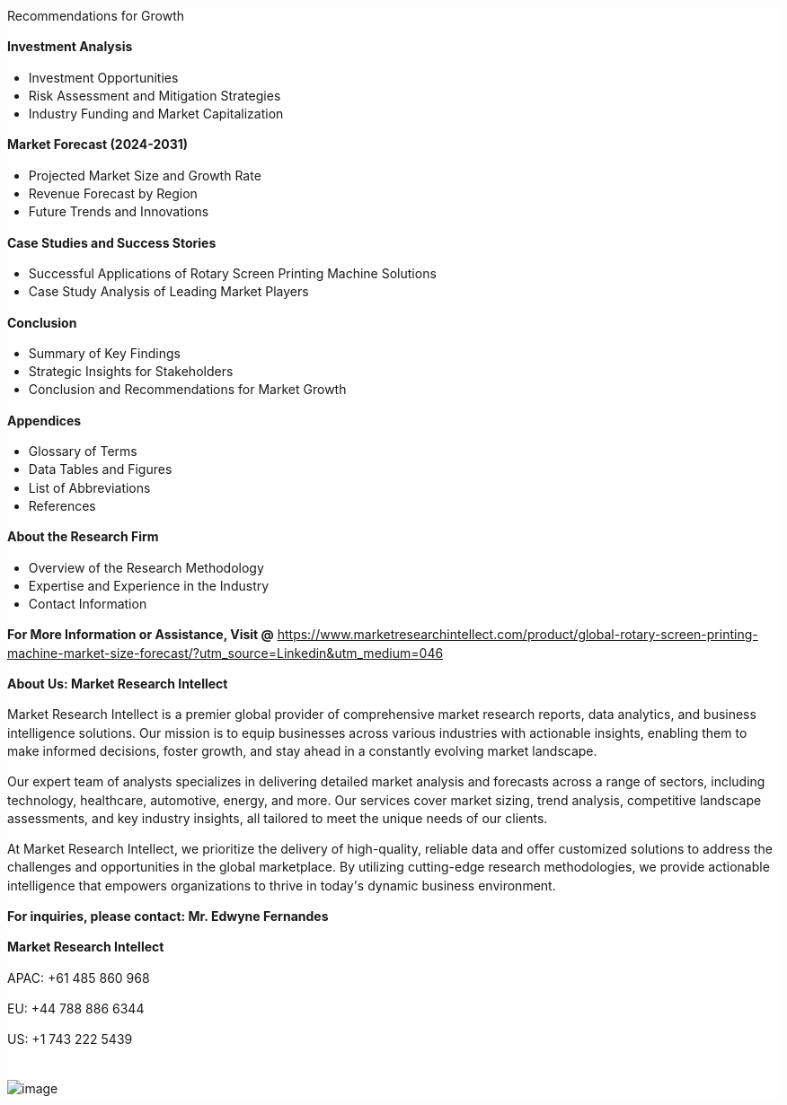 Recommendations for Growth</li></ul><p><strong>Investment Analysis</strong></p><ul><li>Investment Opportunities</li><li>Risk Assessment and Mitigation Strategies</li><li>Industry Funding and Market Capitalization</li></ul><p><strong>Market Forecast (2024-2031)</strong></p><ul><li>Projected Market Size and Growth Rate</li><li>Revenue Forecast by Region</li><li>Future Trends and Innovations</li></ul><p><strong>Case Studies and Success Stories</strong></p><ul><li>Successful Applications of Rotary Screen Printing Machine Solutions</li><li>Case Study Analysis of Leading Market Players</li></ul><p><strong>Conclusion</strong></p><ul><li>Summary of Key Findings</li><li>Strategic Insights for Stakeholders</li><li>Conclusion and Recommendations for Market Growth</li></ul><p><strong>Appendices</strong></p><ul><li>Glossary of Terms</li><li>Data Tables and Figures</li><li>List of Abbreviations</li><li>References</li></ul><p><strong>About the Research Firm</strong></p><ul><li>Overview of the Research Methodology</li><li>Expertise and Experience in the Industry</li><li>Contact Information</li></ul></div><div class="article-main__content" data-test-id="publishing-text-block"><p><span class="font-[700]"><strong>For More Information or Assistance, Visit @</strong>&nbsp;<a href="https://www.marketresearchintellect.com/product/global-rotary-screen-printing-machine-market-size-forecast/?utm_source=Linkedin&utm_medium=046">https://www.marketresearchintellect.com/product/global-rotary-screen-printing-machine-market-size-forecast/?utm_source=Linkedin&utm_medium=046</a></span></p><p><strong>About Us: Market Research Intellect</strong></p><p>Market Research Intellect is a premier global provider of comprehensive market research reports, data analytics, and business intelligence solutions. Our mission is to equip businesses across various industries with actionable insights, enabling them to make informed decisions, foster growth, and stay ahead in a constantly evolving market landscape.</p><p>Our expert team of analysts specializes in delivering detailed market analysis and forecasts across a range of sectors, including technology, healthcare, automotive, energy, and more. Our services cover market sizing, trend analysis, competitive landscape assessments, and key industry insights, all tailored to meet the unique needs of our clients.</p><p>At Market Research Intellect, we prioritize the delivery of high-quality, reliable data and offer customized solutions to address the challenges and opportunities in the global marketplace. By utilizing cutting-edge research methodologies, we provide actionable intelligence that empowers organizations to thrive in today's dynamic business environment.</p><p><strong>For inquiries, please contact: Mr. Edwyne Fernandes</strong></p><p><strong>Market Research Intellect</strong></p><p>APAC: +61 485 860 968</p><p>EU: +44 788 886 6344</p><p>US: +1 743 222 5439</p></div><div class="article-main__content" data-test-id="publishing-text-block">&nbsp;</div>
![image](https://github.com/user-attachments/assets/d1db86ef-98ab-492a-8a17-42dba5b53e6c)
